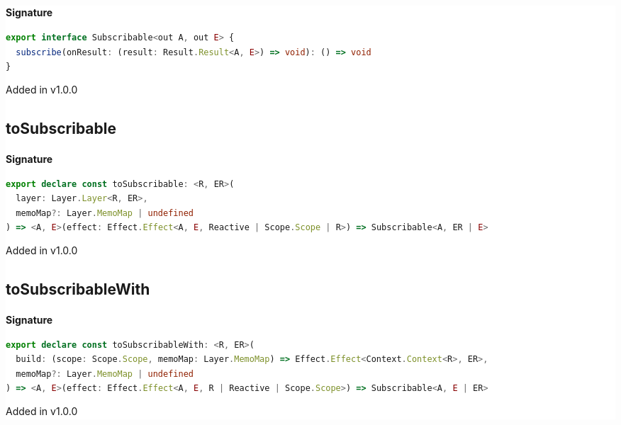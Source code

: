 **Signature**

```ts
export interface Subscribable<out A, out E> {
  subscribe(onResult: (result: Result.Result<A, E>) => void): () => void
}
```

Added in v1.0.0

## toSubscribable

**Signature**

```ts
export declare const toSubscribable: <R, ER>(
  layer: Layer.Layer<R, ER>,
  memoMap?: Layer.MemoMap | undefined
) => <A, E>(effect: Effect.Effect<A, E, Reactive | Scope.Scope | R>) => Subscribable<A, ER | E>
```

Added in v1.0.0

## toSubscribableWith

**Signature**

```ts
export declare const toSubscribableWith: <R, ER>(
  build: (scope: Scope.Scope, memoMap: Layer.MemoMap) => Effect.Effect<Context.Context<R>, ER>,
  memoMap?: Layer.MemoMap | undefined
) => <A, E>(effect: Effect.Effect<A, E, R | Reactive | Scope.Scope>) => Subscribable<A, E | ER>
```

Added in v1.0.0
